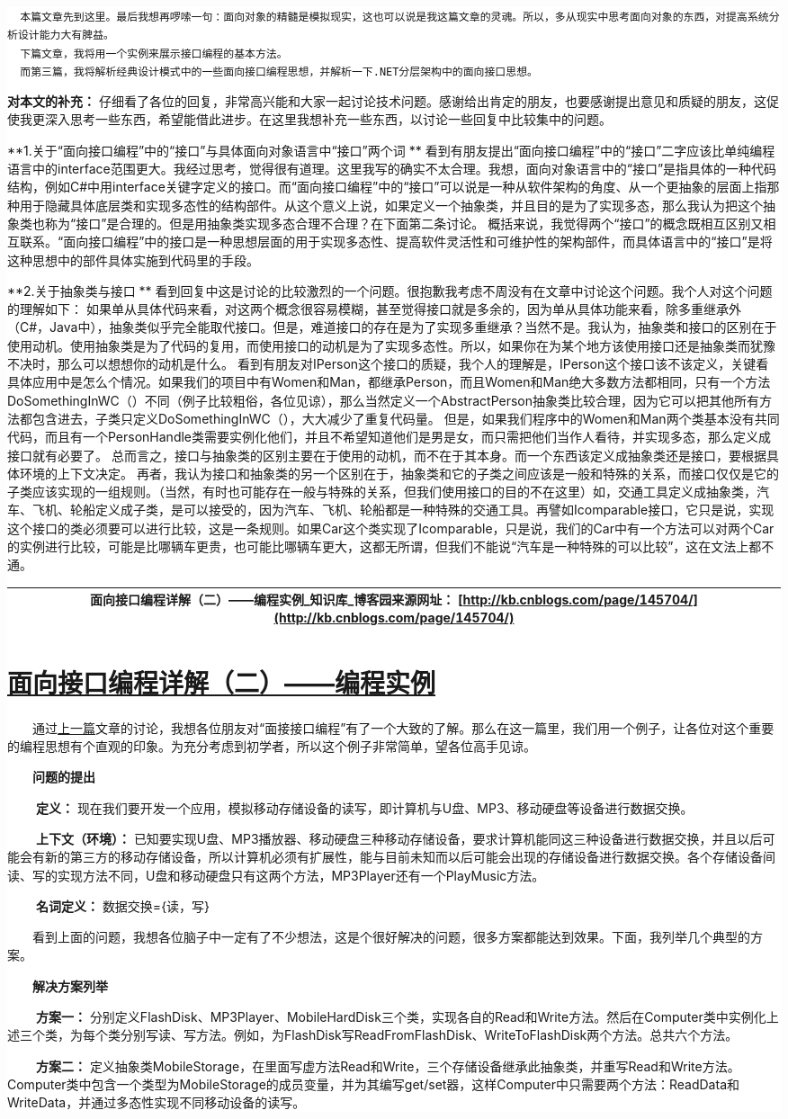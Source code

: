       本篇文章先到这里。最后我想再啰嗦一句：面向对象的精髓是模拟现实，这也可以说是我这篇文章的灵魂。所以，多从现实中思考面向对象的东西，对提高系统分析设计能力大有脾益。
      下篇文章，我将用一个实例来展示接口编程的基本方法。
      而第三篇，我将解析经典设计模式中的一些面向接口编程思想，并解析一下.NET分层架构中的面向接口思想。

**对本文的补充：**
      仔细看了各位的回复，非常高兴能和大家一起讨论技术问题。感谢给出肯定的朋友，也要感谢提出意见和质疑的朋友，这促使我更深入思考一些东西，希望能借此进步。在这里我想补充一些东西，以讨论一些回复中比较集中的问题。

**1.关于“面向接口编程”中的“接口”与具体面向对象语言中“接口”两个词
**      看到有朋友提出“面向接口编程”中的“接口”二字应该比单纯编程语言中的interface范围更大。我经过思考，觉得很有道理。这里我写的确实不太合理。我想，面向对象语言中的“接口”是指具体的一种代码结构，例如C#中用interface关键字定义的接口。而“面向接口编程”中的“接口”可以说是一种从软件架构的角度、从一个更抽象的层面上指那种用于隐藏具体底层类和实现多态性的结构部件。从这个意义上说，如果定义一个抽象类，并且目的是为了实现多态，那么我认为把这个抽象类也称为“接口”是合理的。但是用抽象类实现多态合理不合理？在下面第二条讨论。
      概括来说，我觉得两个“接口”的概念既相互区别又相互联系。“面向接口编程”中的接口是一种思想层面的用于实现多态性、提高软件灵活性和可维护性的架构部件，而具体语言中的“接口”是将这种思想中的部件具体实施到代码里的手段。

**2.关于抽象类与接口
**      看到回复中这是讨论的比较激烈的一个问题。很抱歉我考虑不周没有在文章中讨论这个问题。我个人对这个问题的理解如下：
      如果单从具体代码来看，对这两个概念很容易模糊，甚至觉得接口就是多余的，因为单从具体功能来看，除多重继承外（C#，Java中），抽象类似乎完全能取代接口。但是，难道接口的存在是为了实现多重继承？当然不是。我认为，抽象类和接口的区别在于使用动机。使用抽象类是为了代码的复用，而使用接口的动机是为了实现多态性。所以，如果你在为某个地方该使用接口还是抽象类而犹豫不决时，那么可以想想你的动机是什么。
      看到有朋友对IPerson这个接口的质疑，我个人的理解是，IPerson这个接口该不该定义，关键看具体应用中是怎么个情况。如果我们的项目中有Women和Man，都继承Person，而且Women和Man绝大多数方法都相同，只有一个方法DoSomethingInWC（）不同（例子比较粗俗，各位见谅），那么当然定义一个AbstractPerson抽象类比较合理，因为它可以把其他所有方法都包含进去，子类只定义DoSomethingInWC（），大大减少了重复代码量。
      但是，如果我们程序中的Women和Man两个类基本没有共同代码，而且有一个PersonHandle类需要实例化他们，并且不希望知道他们是男是女，而只需把他们当作人看待，并实现多态，那么定义成接口就有必要了。
      总而言之，接口与抽象类的区别主要在于使用的动机，而不在于其本身。而一个东西该定义成抽象类还是接口，要根据具体环境的上下文决定。
      再者，我认为接口和抽象类的另一个区别在于，抽象类和它的子类之间应该是一般和特殊的关系，而接口仅仅是它的子类应该实现的一组规则。（当然，有时也可能存在一般与特殊的关系，但我们使用接口的目的不在这里）如，交通工具定义成抽象类，汽车、飞机、轮船定义成子类，是可以接受的，因为汽车、飞机、轮船都是一种特殊的交通工具。再譬如Icomparable接口，它只是说，实现这个接口的类必须要可以进行比较，这是一条规则。如果Car这个类实现了Icomparable，只是说，我们的Car中有一个方法可以对两个Car的实例进行比较，可能是比哪辆车更贵，也可能比哪辆车更大，这都无所谓，但我们不能说“汽车是一种特殊的可以比较”，这在文法上都不通。

|面向接口编程详解（二）——编程实例_知识库_博客园**来源网址：** [http://kb.cnblogs.com/page/145704/](http://kb.cnblogs.com/page/145704/)<br />|
| -------------------------------------------------|

# [面向接口编程详解（二）——编程实例](http://kb.cnblogs.com/page/145704/)

　　通过[上一篇](http://kb.cnblogs.com/page/145702/)文章的讨论，我想各位朋友对“面接接口编程”有了一个大致的了解。那么在这一篇里，我们用一个例子，让各位对这个重要的编程思想有个直观的印象。为充分考虑到初学者，所以这个例子非常简单，望各位高手见谅。

　　**问题的提出**

　　 **定义：** 现在我们要开发一个应用，模拟移动存储设备的读写，即计算机与U盘、MP3、移动硬盘等设备进行数据交换。

　　 **上下文（环境）：** 已知要实现U盘、MP3播放器、移动硬盘三种移动存储设备，要求计算机能同这三种设备进行数据交换，并且以后可能会有新的第三方的移动存储设备，所以计算机必须有扩展性，能与目前未知而以后可能会出现的存储设备进行数据交换。各个存储设备间读、写的实现方法不同，U盘和移动硬盘只有这两个方法，MP3Player还有一个PlayMusic方法。

　　 **名词定义：** 数据交换={读，写}

　　看到上面的问题，我想各位脑子中一定有了不少想法，这是个很好解决的问题，很多方案都能达到效果。下面，我列举几个典型的方案。

　　**解决方案列举**

　　 **方案一：** 分别定义FlashDisk、MP3Player、MobileHardDisk三个类，实现各自的Read和Write方法。然后在Computer类中实例化上述三个类，为每个类分别写读、写方法。例如，为FlashDisk写ReadFromFlashDisk、WriteToFlashDisk两个方法。总共六个方法。

　　 **方案二：** 定义抽象类MobileStorage，在里面写虚方法Read和Write，三个存储设备继承此抽象类，并重写Read和Write方法。Computer类中包含一个类型为MobileStorage的成员变量，并为其编写get/set器，这样Computer中只需要两个方法：ReadData和WriteData，并通过多态性实现不同移动设备的读写。
